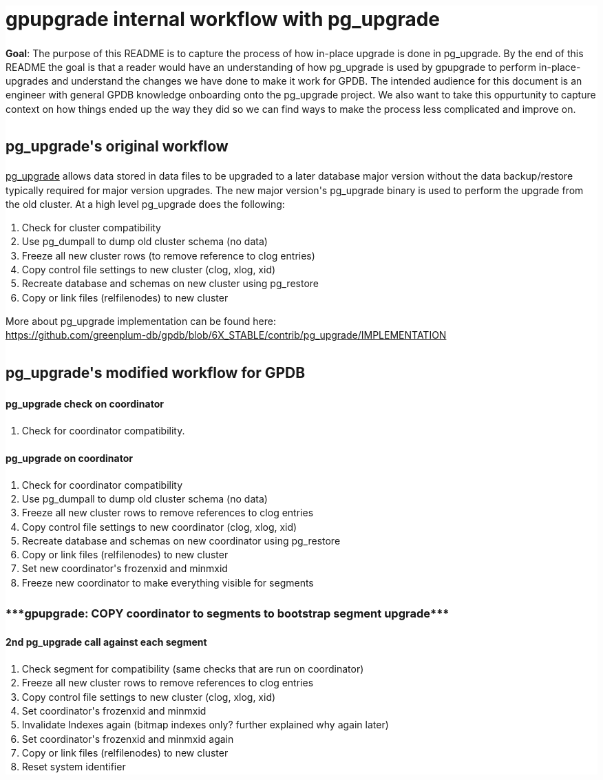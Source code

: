 # gpupgrade internal workflow with pg_upgrade

**Goal**: The purpose of this README is to capture the process of how in-place
upgrade is done in pg_upgrade. By the end of this README the goal is that a
reader would have an understanding of how pg_upgrade is used by gpupgrade to
perform in-place-upgrades and understand the changes we have done to make it
work for GPDB. The intended audience for this document is an engineer with
general GPDB knowledge onboarding onto the pg_upgrade project. We also want to
take this oppurtunity to capture context on how things ended up the way they
did so we can find ways to make the process less complicated and improve on.

## pg_upgrade's original workflow
[pg_upgrade](https://www.postgresql.org/docs/12/pgupgrade.html) allows data
stored in data files to be upgraded to a later database major version without
the data backup/restore typically required for major version upgrades. The new
major version's pg_upgrade binary is used to perform the upgrade from the old
cluster. At a high level pg_upgrade does the following:
1. Check for cluster compatibility
1. Use pg_dumpall to dump old cluster schema (no data)
1. Freeze all new cluster rows (to remove reference to clog entries)
1. Copy control file settings to new cluster (clog, xlog, xid)
1. Recreate database and schemas on new cluster using pg_restore
1. Copy or link files (relfilenodes) to new cluster


More about pg_upgrade implementation can be found here:<br>
https://github.com/greenplum-db/gpdb/blob/6X_STABLE/contrib/pg_upgrade/IMPLEMENTATION


## pg_upgrade's modified workflow for GPDB
#### pg_upgrade check on coordinator
1. Check for coordinator compatibility.

#### pg_upgrade on coordinator
1. Check for coordinator compatibility
1. Use pg_dumpall to dump old cluster schema (no data)
1. Freeze all new cluster rows to remove references to clog entries
1. Copy control file settings to new coordinator (clog, xlog, xid)
1. Recreate database and schemas on new coordinator using pg_restore
1. Copy or link files (relfilenodes) to new cluster
1. Set new coordinator's frozenxid and minmxid
1. Freeze new coordinator to make everything visible for segments

### \*\*\*gpupgrade: COPY coordinator to segments to bootstrap segment upgrade\*\*\*

#### 2nd pg_upgrade call against each segment
1. Check segment for compatibility (same checks that are run on coordinator)
1. Freeze all new cluster rows to remove references to clog entries
1. Copy control file settings to new cluster (clog, xlog, xid)
1. Set coordinator's frozenxid and minmxid
1. Invalidate Indexes again (bitmap indexes only? further explained why again later)
1. Set coordinator's frozenxid and minmxid again
1. Copy or link files (relfilenodes) to new cluster
1. Reset system identifier
